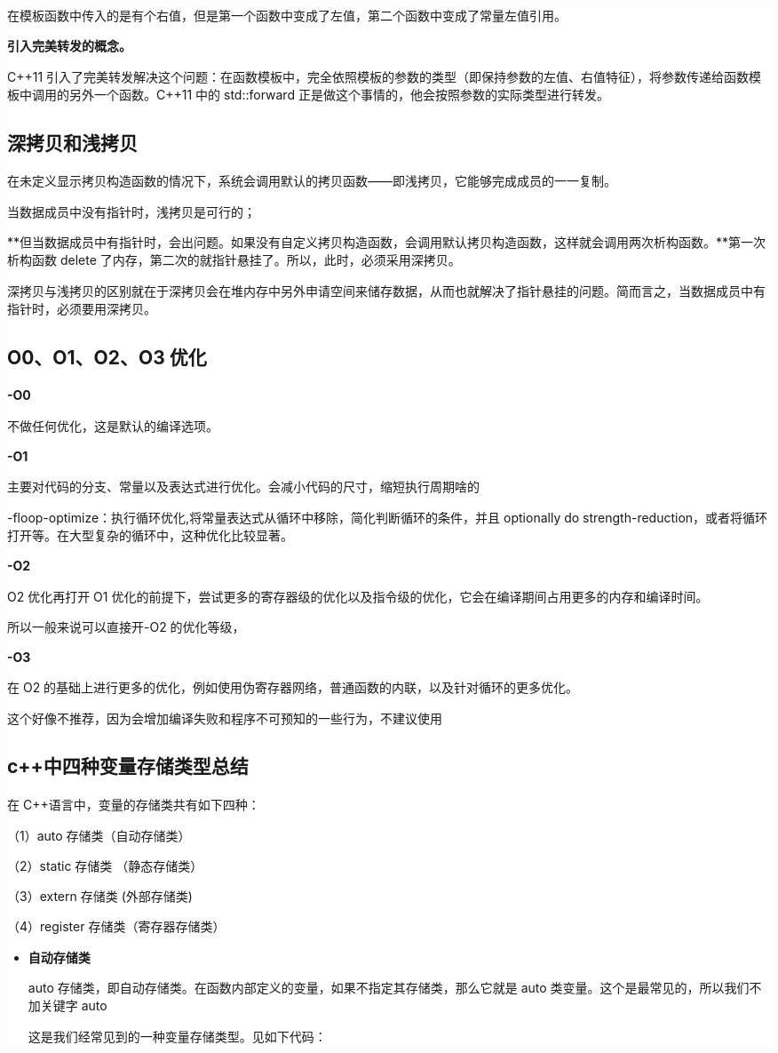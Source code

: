 在模板函数中传入的是有个右值，但是第一个函数中变成了左值，第二个函数中变成了常量左值引用。

**引入完美转发的概念。**

C++11 引入了完美转发解决这个问题：在函数模板中，完全依照模板的参数的类型（即保持参数的左值、右值特征），将参数传递给函数模板中调用的另外一个函数。C++11 中的 std::forward 正是做这个事情的，他会按照参数的实际类型进行转发。

## 深拷贝和浅拷贝

在未定义显示拷贝构造函数的情况下，系统会调用默认的拷贝函数——即浅拷贝，它能够完成成员的一一复制。

当数据成员中没有指针时，浅拷贝是可行的；

**但当数据成员中有指针时，会出问题。如果没有自定义拷贝构造函数，会调用默认拷贝构造函数，这样就会调用两次析构函数。**第一次析构函数 delete 了内存，第二次的就指针悬挂了。所以，此时，必须采用深拷贝。

深拷贝与浅拷贝的区别就在于深拷贝会在堆内存中另外申请空间来储存数据，从而也就解决了指针悬挂的问题。简而言之，当数据成员中有指针时，必须要用深拷贝。

## O0、O1、O2、O3 优化

**-O0**

不做任何优化，这是默认的编译选项。

**-O1**

主要对代码的分支、常量以及表达式进行优化。会减小代码的尺寸，缩短执行周期啥的

-floop-optimize：执行循环优化,将常量表达式从循环中移除，简化判断循环的条件，并且 optionally do strength-reduction，或者将循环打开等。在大型复杂的循环中，这种优化比较显著。

**-O2**

O2 优化再打开 O1 优化的前提下，尝试更多的寄存器级的优化以及指令级的优化，它会在编译期间占用更多的内存和编译时间。

所以一般来说可以直接开-O2 的优化等级，

**-O3**

在 O2 的基础上进行更多的优化，例如使用伪寄存器网络，普通函数的内联，以及针对循环的更多优化。

这个好像不推荐，因为会增加编译失败和程序不可预知的一些行为，不建议使用

## c++中四种变量存储类型总结

在 C++语言中，变量的存储类共有如下四种：

（1）auto 存储类（自动存储类）

（2）static 存储类 （静态存储类）

（3）extern 存储类 (外部存储类)

（4）register 存储类（寄存器存储类）

- **自动存储类**

  auto 存储类，即自动存储类。在函数内部定义的变量，如果不指定其存储类，那么它就是 auto 类变量。这个是最常见的，所以我们不加关键字 auto

  这是我们经常见到的一种变量存储类型。见如下代码：
